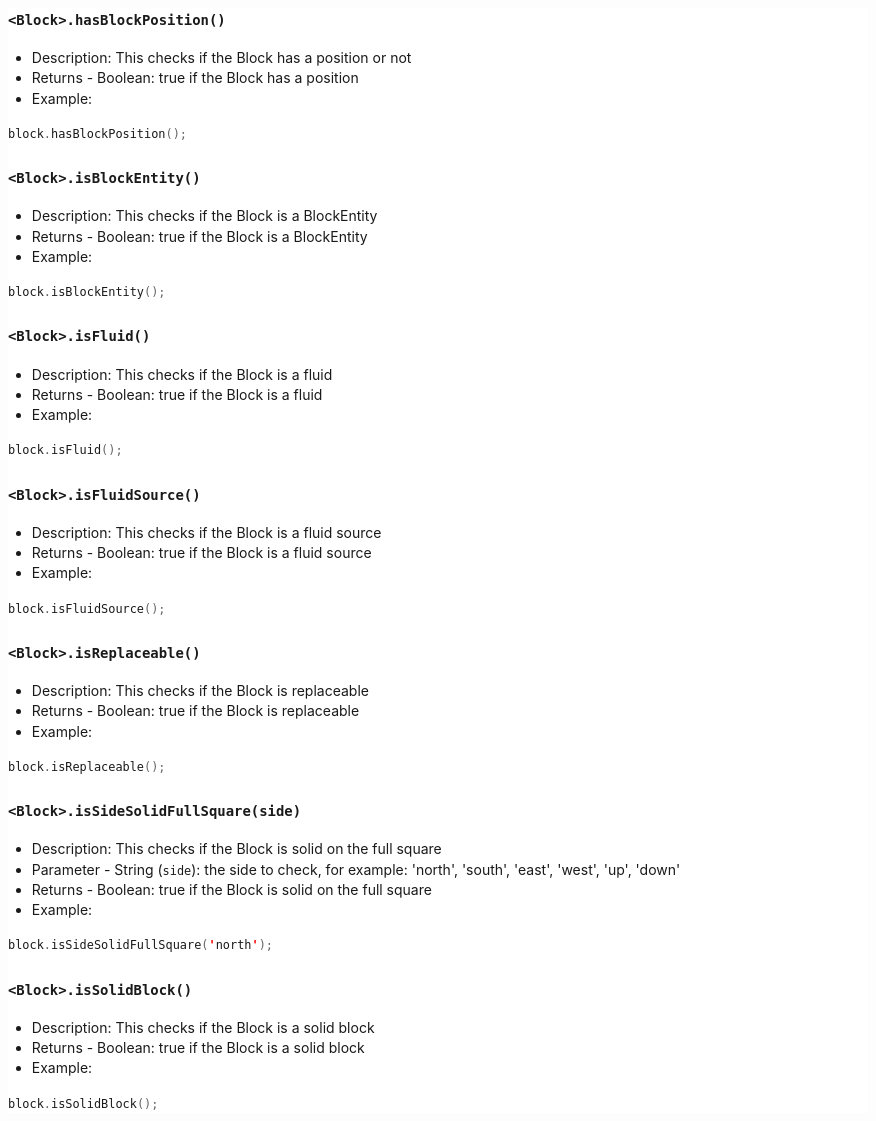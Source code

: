 ### `<Block>.hasBlockPosition()`
- Description: This checks if the Block has a position or not
- Returns - Boolean: true if the Block has a position
- Example:
```kotlin
block.hasBlockPosition();
```

### `<Block>.isBlockEntity()`
- Description: This checks if the Block is a BlockEntity
- Returns - Boolean: true if the Block is a BlockEntity
- Example:
```kotlin
block.isBlockEntity();
```

### `<Block>.isFluid()`
- Description: This checks if the Block is a fluid
- Returns - Boolean: true if the Block is a fluid
- Example:
```kotlin
block.isFluid();
```

### `<Block>.isFluidSource()`
- Description: This checks if the Block is a fluid source
- Returns - Boolean: true if the Block is a fluid source
- Example:
```kotlin
block.isFluidSource();
```

### `<Block>.isReplaceable()`
- Description: This checks if the Block is replaceable
- Returns - Boolean: true if the Block is replaceable
- Example:
```kotlin
block.isReplaceable();
```

### `<Block>.isSideSolidFullSquare(side)`
- Description: This checks if the Block is solid on the full square
- Parameter - String (`side`): the side to check, for example: 'north', 'south', 'east', 'west', 'up', 'down'
- Returns - Boolean: true if the Block is solid on the full square
- Example:
```kotlin
block.isSideSolidFullSquare('north');
```

### `<Block>.isSolidBlock()`
- Description: This checks if the Block is a solid block
- Returns - Boolean: true if the Block is a solid block
- Example:
```kotlin
block.isSolidBlock();
```
